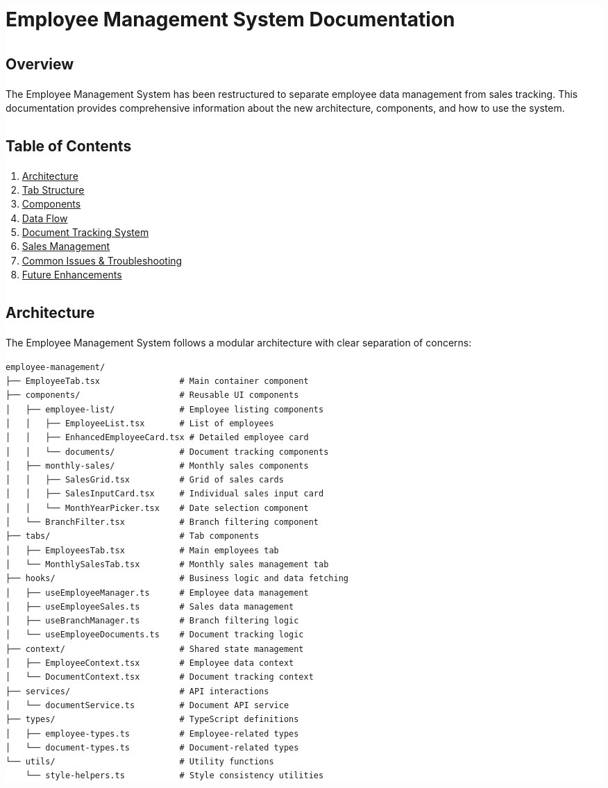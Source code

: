 # Employee Management System Documentation

## Overview

The Employee Management System has been restructured to separate employee data management from sales tracking. This documentation provides comprehensive information about the new architecture, components, and how to use the system.

## Table of Contents

1. [Architecture](#architecture)
2. [Tab Structure](#tab-structure)
3. [Components](#components)
4. [Data Flow](#data-flow)
5. [Document Tracking System](#document-tracking-system)
6. [Sales Management](#sales-management)
7. [Common Issues & Troubleshooting](#common-issues--troubleshooting)
8. [Future Enhancements](#future-enhancements)

## Architecture

The Employee Management System follows a modular architecture with clear separation of concerns:

```
employee-management/
├── EmployeeTab.tsx                # Main container component
├── components/                    # Reusable UI components
│   ├── employee-list/             # Employee listing components
│   │   ├── EmployeeList.tsx       # List of employees
│   │   ├── EnhancedEmployeeCard.tsx # Detailed employee card
│   │   └── documents/             # Document tracking components
│   ├── monthly-sales/             # Monthly sales components
│   │   ├── SalesGrid.tsx          # Grid of sales cards
│   │   ├── SalesInputCard.tsx     # Individual sales input card
│   │   └── MonthYearPicker.tsx    # Date selection component
│   └── BranchFilter.tsx           # Branch filtering component
├── tabs/                          # Tab components
│   ├── EmployeesTab.tsx           # Main employees tab
│   └── MonthlySalesTab.tsx        # Monthly sales management tab
├── hooks/                         # Business logic and data fetching
│   ├── useEmployeeManager.ts      # Employee data management
│   ├── useEmployeeSales.ts        # Sales data management
│   ├── useBranchManager.ts        # Branch filtering logic
│   └── useEmployeeDocuments.ts    # Document tracking logic
├── context/                       # Shared state management
│   ├── EmployeeContext.tsx        # Employee data context
│   └── DocumentContext.tsx        # Document tracking context
├── services/                      # API interactions
│   └── documentService.ts         # Document API service
├── types/                         # TypeScript definitions
│   ├── employee-types.ts          # Employee-related types
│   └── document-types.ts          # Document-related types
└── utils/                         # Utility functions
    └── style-helpers.ts           # Style consistency utilities
```

